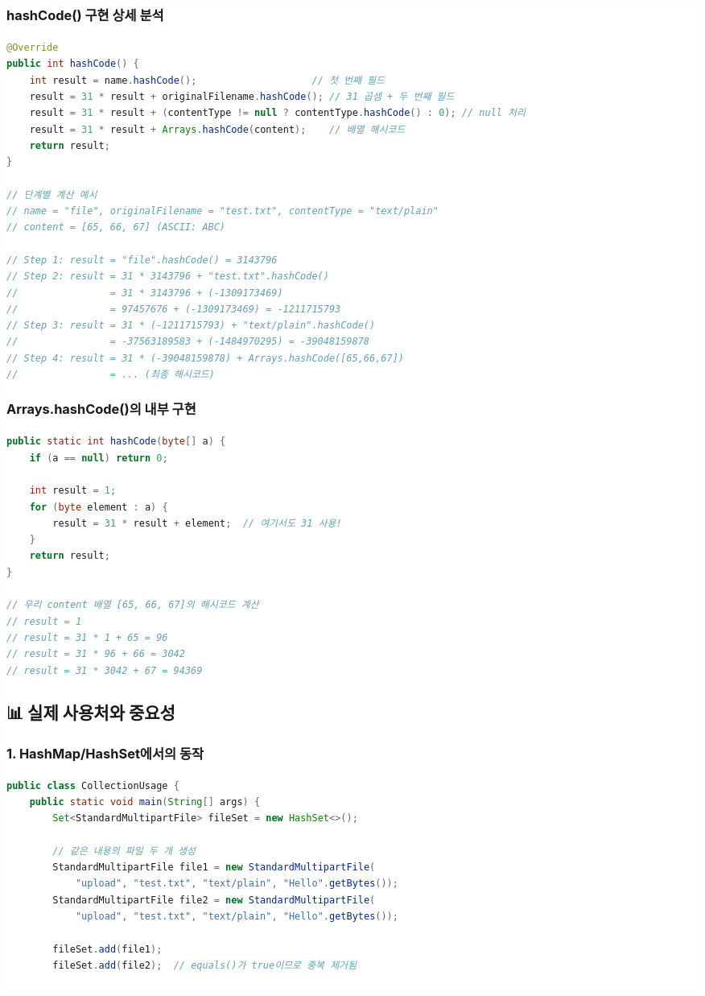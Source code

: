 ### hashCode() 구현 상세 분석

```java
@Override
public int hashCode() {
    int result = name.hashCode();                    // 첫 번째 필드
    result = 31 * result + originalFilename.hashCode(); // 31 곱셈 + 두 번째 필드
    result = 31 * result + (contentType != null ? contentType.hashCode() : 0); // null 처리
    result = 31 * result + Arrays.hashCode(content);    // 배열 해시코드
    return result;
}

// 단계별 계산 예시
// name = "file", originalFilename = "test.txt", contentType = "text/plain"
// content = [65, 66, 67] (ASCII: ABC)

// Step 1: result = "file".hashCode() = 3143796
// Step 2: result = 31 * 3143796 + "test.txt".hashCode() 
//                = 31 * 3143796 + (-1309173469)
//                = 97457676 + (-1309173469) = -1211715793
// Step 3: result = 31 * (-1211715793) + "text/plain".hashCode()
//                = -37563189583 + (-1484970295) = -39048159878
// Step 4: result = 31 * (-39048159878) + Arrays.hashCode([65,66,67])
//                = ... (최종 해시코드)
```

### Arrays.hashCode()의 내부 구현

```java
public static int hashCode(byte[] a) {
    if (a == null) return 0;
    
    int result = 1;
    for (byte element : a) {
        result = 31 * result + element;  // 여기서도 31 사용!
    }
    return result;
}

// 우리 content 배열 [65, 66, 67]의 해시코드 계산
// result = 1
// result = 31 * 1 + 65 = 96
// result = 31 * 96 + 66 = 3042
// result = 31 * 3042 + 67 = 94369
```

## 📊 실제 사용처와 중요성

### 1. HashMap/HashSet에서의 동작

```java
public class CollectionUsage {
    public static void main(String[] args) {
        Set<StandardMultipartFile> fileSet = new HashSet<>();
        
        // 같은 내용의 파일 두 개 생성
        StandardMultipartFile file1 = new StandardMultipartFile(
            "upload", "test.txt", "text/plain", "Hello".getBytes());
        StandardMultipartFile file2 = new StandardMultipartFile(
            "upload", "test.txt", "text/plain", "Hello".getBytes());
        
        fileSet.add(file1);
        fileSet.add(file2);  // equals()가 true이므로 중복 제거됨
        
```